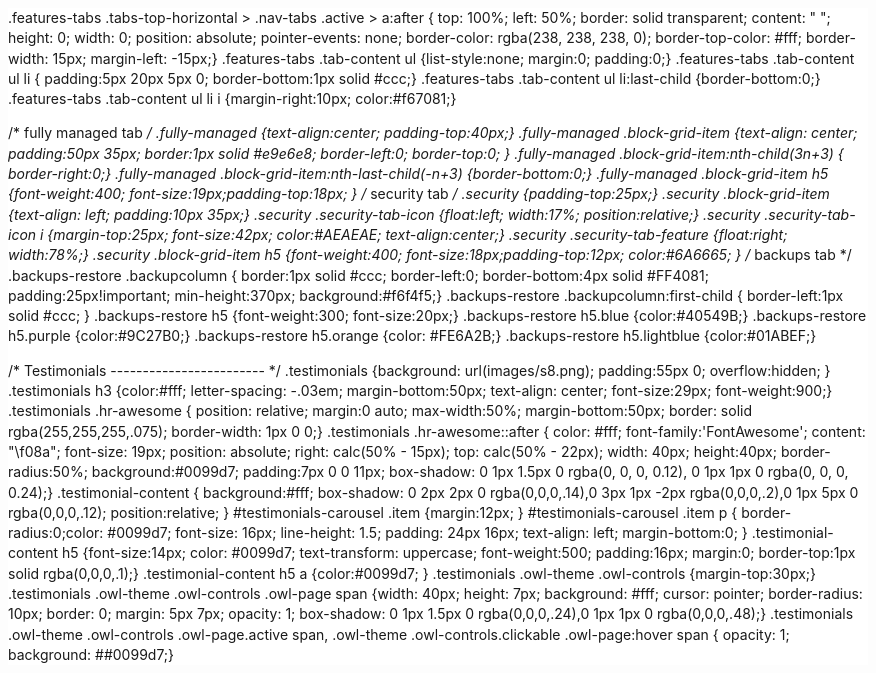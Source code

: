   .features-tabs .tabs-top-horizontal > .nav-tabs .active > a:after { top: 100%; left: 50%; border: solid transparent; content: " "; height: 0; width: 0; position: absolute; pointer-events: none; border-color: rgba(238, 238, 238, 0); border-top-color: #fff;  border-width: 15px;  margin-left: -15px;}
  .features-tabs .tab-content ul {list-style:none; margin:0; padding:0;}
  .features-tabs .tab-content ul li { padding:5px 20px 5px 0; border-bottom:1px solid #ccc;}
  .features-tabs .tab-content ul li:last-child {border-bottom:0;}
  .features-tabs .tab-content ul li i {margin-right:10px; color:#f67081;}

  /* fully managed tab */
  .fully-managed {text-align:center; padding-top:40px;}
  .fully-managed .block-grid-item {text-align: center; padding:50px 35px; border:1px solid #e9e6e8; border-left:0; border-top:0; }
  .fully-managed .block-grid-item:nth-child(3n+3) { border-right:0;}
  .fully-managed .block-grid-item:nth-last-child(-n+3) {border-bottom:0;}
  .fully-managed .block-grid-item h5 {font-weight:400; font-size:19px;padding-top:18px; }
  /* security tab */
  .security {padding-top:25px;}
  .security .block-grid-item {text-align: left; padding:10px 35px;}
  .security .security-tab-icon {float:left; width:17%; position:relative;}
  .security .security-tab-icon i {margin-top:25px; font-size:42px; color:#AEAEAE; text-align:center;}
  .security .security-tab-feature {float:right;  width:78%;}
  .security .block-grid-item h5 {font-weight:400; font-size:18px;padding-top:12px; color:#6A6665; }
  /* backups tab */
  .backups-restore .backupcolumn { border:1px solid #ccc; border-left:0; border-bottom:4px solid #FF4081; padding:25px!important; min-height:370px; background:#f6f4f5;}
  .backups-restore .backupcolumn:first-child { border-left:1px solid #ccc; }
  .backups-restore h5 {font-weight:300; font-size:20px;}
  .backups-restore h5.blue {color:#40549B;}
  .backups-restore h5.purple {color:#9C27B0;}
  .backups-restore h5.orange {color: #FE6A2B;}
  .backups-restore h5.lightblue {color:#01ABEF;}


  /* Testimonials ------------------------ */
  .testimonials {background: url(images/s8.png); padding:55px 0; overflow:hidden; }
  .testimonials h3 {color:#fff; letter-spacing: -.03em; margin-bottom:50px; text-align: center; font-size:29px; font-weight:900;}
  .testimonials .hr-awesome { position: relative; margin:0 auto; max-width:50%; margin-bottom:50px; border: solid rgba(255,255,255,.075); border-width: 1px 0 0;}
  .testimonials .hr-awesome::after { color: #fff; font-family:'FontAwesome'; content: "\f08a";  font-size: 19px; position: absolute; right: calc(50% - 15px);  top: calc(50% - 22px);  width: 40px; height:40px; border-radius:50%; background:#0099d7; padding:7px 0 0 11px;  box-shadow: 0 1px 1.5px 0 rgba(0, 0, 0, 0.12), 0 1px 1px 0 rgba(0, 0, 0, 0.24);}
  .testimonial-content { background:#fff; box-shadow: 0 2px 2px 0 rgba(0,0,0,.14),0 3px 1px -2px rgba(0,0,0,.2),0 1px 5px 0 rgba(0,0,0,.12); position:relative; }
  #testimonials-carousel .item {margin:12px;   }
  #testimonials-carousel .item p { border-radius:0;color: #0099d7; font-size: 16px;  line-height: 1.5;  padding: 24px 16px; text-align: left; margin-bottom:0; }
  .testimonial-content h5 {font-size:14px; color:  #0099d7; text-transform: uppercase; font-weight:500; padding:16px; margin:0; border-top:1px solid rgba(0,0,0,.1);}
  .testimonial-content h5 a {color:#0099d7; }
  .testimonials  .owl-theme .owl-controls {margin-top:30px;}
  .testimonials  .owl-theme .owl-controls .owl-page span {width: 40px; height: 7px; background: #fff; cursor: pointer; border-radius: 10px; border: 0; margin: 5px 7px;    opacity: 1; box-shadow: 0 1px 1.5px 0 rgba(0,0,0,.24),0 1px 1px 0 rgba(0,0,0,.48);}
  .testimonials .owl-theme .owl-controls .owl-page.active span, .owl-theme .owl-controls.clickable .owl-page:hover span { opacity: 1; background: ##0099d7;}
